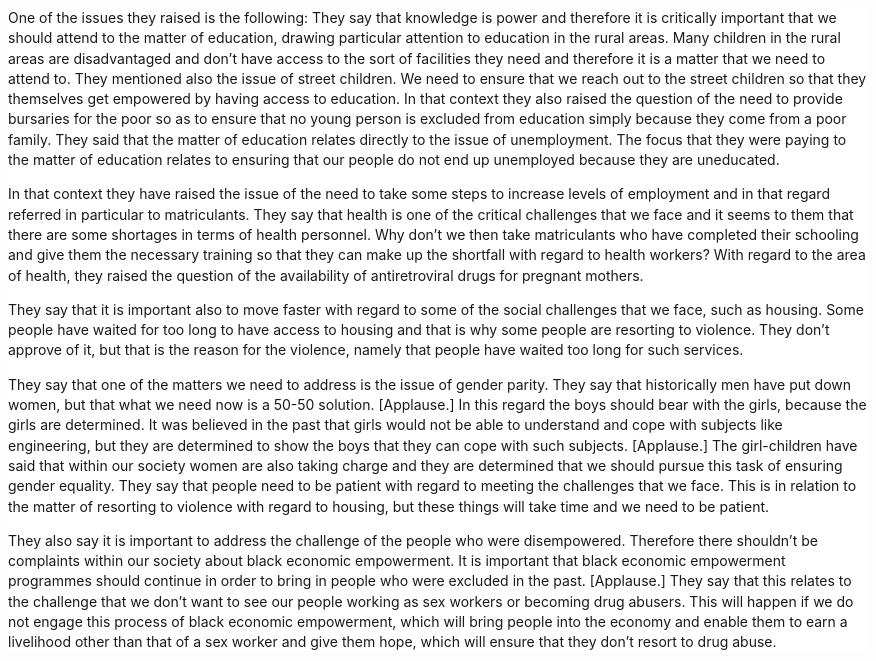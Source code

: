 One of the issues they raised is the following: They say that knowledge is
power and therefore it is critically important that we should attend to the
matter of education, drawing particular attention to education in the rural
areas. Many children in the rural areas are disadvantaged and don’t have
access to the sort of facilities they need and therefore it is a matter
that we need to attend to. They mentioned also the issue of street
children. We need to ensure that we reach out to the street children so
that they themselves get empowered by having access to education. In that
context they also raised the question of the need to provide bursaries for
the poor so as to ensure that no young person is excluded from education
simply because they come from a poor family. They said that the matter of
education relates directly to the issue of unemployment. The focus that
they were paying to the matter of education relates to ensuring that our
people do not end up unemployed because they are uneducated.

In that context they have raised the issue of the need to take some steps
to increase levels of employment and in that regard referred in particular
to matriculants. They say that health is one of the critical challenges
that we face and it seems to them that there are some shortages in terms of
health personnel. Why don’t we then take matriculants who have completed
their schooling and give them the necessary training so that they can make
up the shortfall with regard to health workers? With regard to the area of
health, they raised the question of the availability of antiretroviral
drugs for pregnant mothers.

They say that it is important also to move faster with regard to some of
the social challenges that we face, such as housing. Some people have
waited for too long to have access to housing and that is why some people
are resorting to violence. They don’t approve of it, but that is the reason
for the violence, namely that people have waited too long for such
services.

They say that one of the matters we need to address is the issue of gender
parity. They say that historically men have put down women, but that what
we need now is a 50-50 solution. [Applause.] In this regard the boys should
bear with the girls, because the girls are determined. It was believed in
the past that girls would not be able to understand and cope with subjects
like engineering, but they are determined to show the boys that they can
cope with such subjects. [Applause.] The girl-children have said that
within our society women are also taking charge and they are determined
that we should pursue this task of ensuring gender equality. They say that
people need to be patient with regard to meeting the challenges that we
face. This is in relation to the matter of resorting to violence with
regard to housing, but these things will take time and we need to be
patient.

They also say it is important to address the challenge of the people who
were disempowered. Therefore there shouldn’t be complaints within our
society about black economic empowerment. It is important that black
economic empowerment programmes should continue in order to bring in people
who were excluded in the past. [Applause.] They say that this relates to
the challenge that we don’t want to see our people working as sex workers
or becoming drug abusers. This will happen if we do not engage this process
of black economic empowerment, which will bring people into the economy and
enable them to earn a livelihood other than that of a sex worker and give
them hope, which will ensure that they don’t resort to drug abuse.
